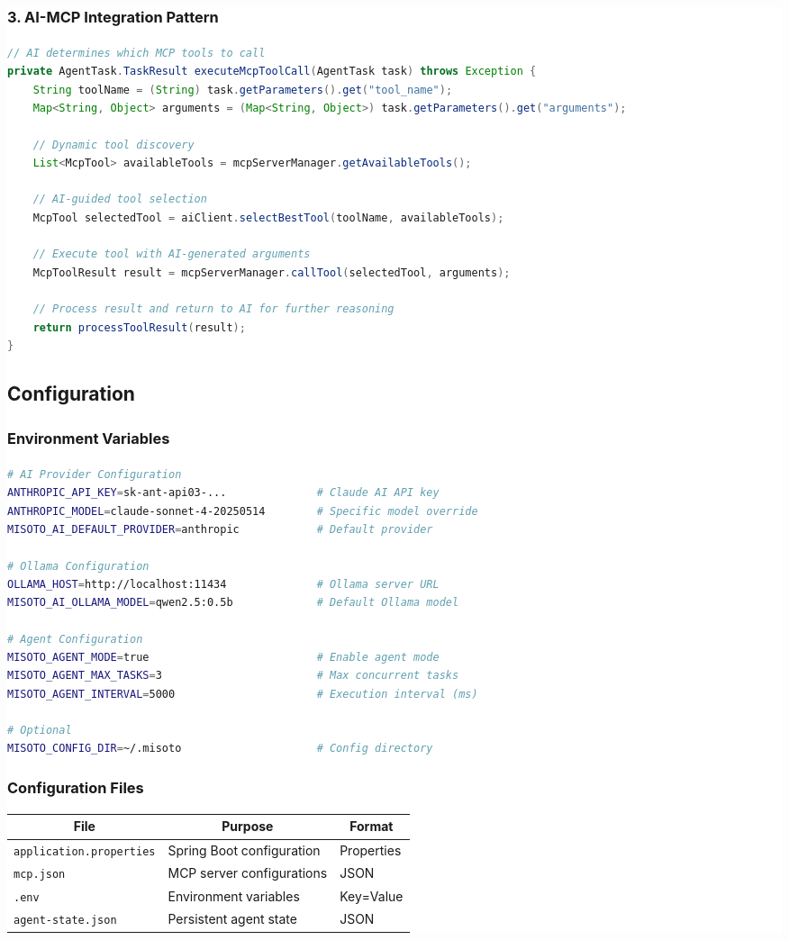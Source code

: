 
### 3. AI-MCP Integration Pattern

```java
// AI determines which MCP tools to call
private AgentTask.TaskResult executeMcpToolCall(AgentTask task) throws Exception {
    String toolName = (String) task.getParameters().get("tool_name");
    Map<String, Object> arguments = (Map<String, Object>) task.getParameters().get("arguments");
    
    // Dynamic tool discovery
    List<McpTool> availableTools = mcpServerManager.getAvailableTools();
    
    // AI-guided tool selection
    McpTool selectedTool = aiClient.selectBestTool(toolName, availableTools);
    
    // Execute tool with AI-generated arguments
    McpToolResult result = mcpServerManager.callTool(selectedTool, arguments);
    
    // Process result and return to AI for further reasoning
    return processToolResult(result);
}
```

## Configuration

### Environment Variables

```bash
# AI Provider Configuration
ANTHROPIC_API_KEY=sk-ant-api03-...              # Claude AI API key
ANTHROPIC_MODEL=claude-sonnet-4-20250514        # Specific model override
MISOTO_AI_DEFAULT_PROVIDER=anthropic            # Default provider

# Ollama Configuration
OLLAMA_HOST=http://localhost:11434              # Ollama server URL
MISOTO_AI_OLLAMA_MODEL=qwen2.5:0.5b             # Default Ollama model

# Agent Configuration
MISOTO_AGENT_MODE=true                          # Enable agent mode
MISOTO_AGENT_MAX_TASKS=3                        # Max concurrent tasks
MISOTO_AGENT_INTERVAL=5000                      # Execution interval (ms)

# Optional
MISOTO_CONFIG_DIR=~/.misoto                     # Config directory
```

### Configuration Files

| File | Purpose | Format |
|------|---------|--------|
| `application.properties` | Spring Boot configuration | Properties |
| `mcp.json` | MCP server configurations | JSON |
| `.env` | Environment variables | Key=Value |
| `agent-state.json` | Persistent agent state | JSON |
